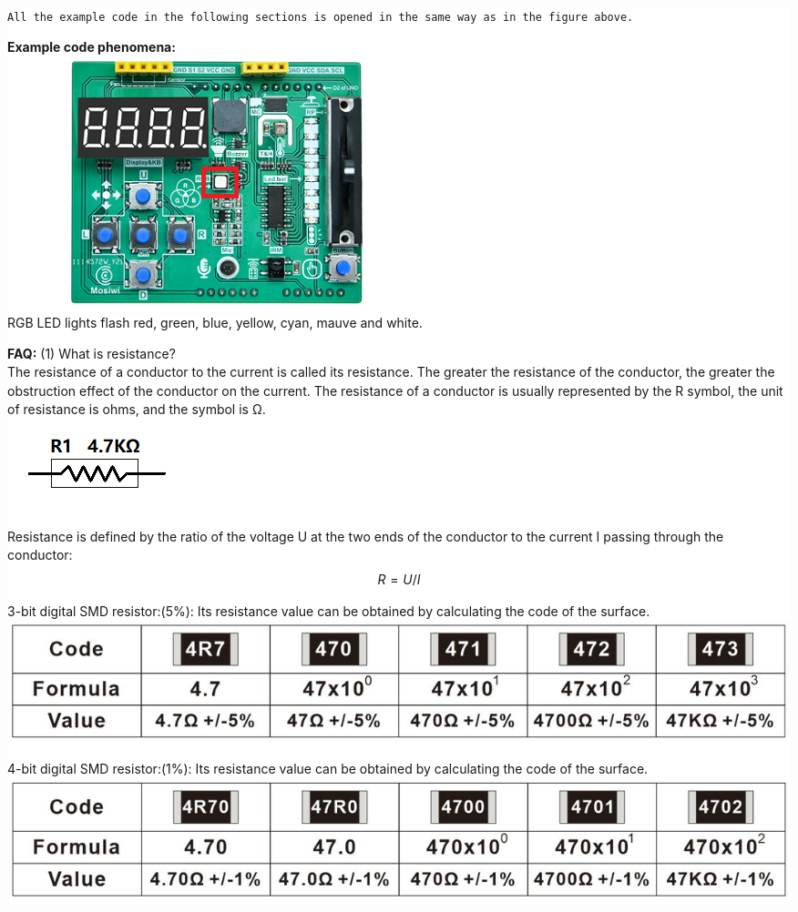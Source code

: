 ```{note}
All the example code in the following sections is opened in the same way as in the figure above.    
```        

**Example code phenomena:**   
![Img](../_static/arduino_tutorial/intermediate_img/3img.png)    
RGB LED lights flash red, green, blue, yellow, cyan, mauve and white.   

**FAQ:** 
(1) What is resistance?   
The resistance of a conductor to the current is called its resistance. The greater the resistance of the conductor, the greater the obstruction effect of the conductor on the current. The resistance of a conductor is usually represented by the R symbol, the unit of resistance is ohms, and the symbol is Ω.     
![Img](../_static/arduino_tutorial/intermediate_img/85img.png)

Resistance is defined by the ratio of the voltage U at the two ends of the conductor to the current I passing through the conductor:      
$$R=U/I$$     

3-bit digital SMD resistor:(5%): 
Its resistance value can be obtained by calculating the code of the surface.      
![Img](../_static/arduino_tutorial/intermediate_img/86img.jpg)

4-bit digital SMD resistor:(1%): 
Its resistance value can be obtained by calculating the code of the surface.      
![Img](../_static/arduino_tutorial/intermediate_img/87img.jpg)
